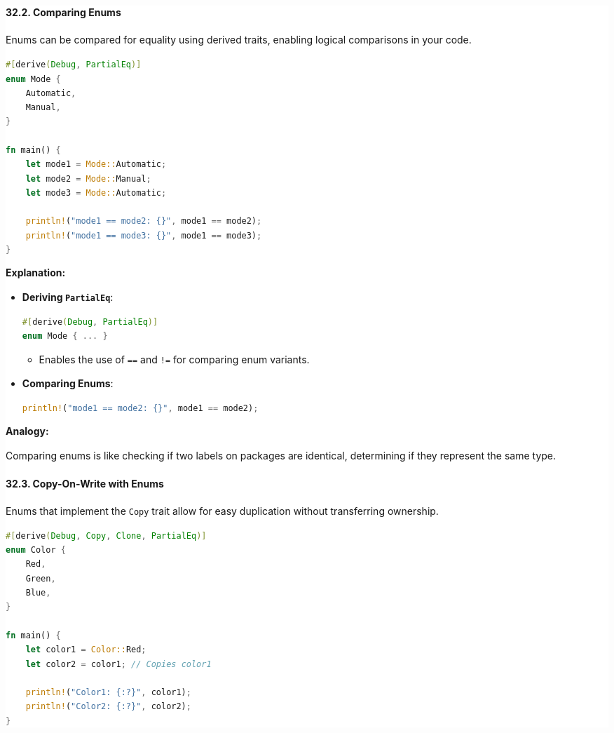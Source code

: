 #### 32.2. **Comparing Enums**

Enums can be compared for equality using derived traits, enabling logical comparisons in your code.

```rust:path/to/src/main.rs
#[derive(Debug, PartialEq)]
enum Mode {
    Automatic,
    Manual,
}

fn main() {
    let mode1 = Mode::Automatic;
    let mode2 = Mode::Manual;
    let mode3 = Mode::Automatic;

    println!("mode1 == mode2: {}", mode1 == mode2);
    println!("mode1 == mode3: {}", mode1 == mode3);
}
```

**Explanation:**

- **Deriving `PartialEq`**:
  ```rust
  #[derive(Debug, PartialEq)]
  enum Mode { ... }
  ```
  - Enables the use of `==` and `!=` for comparing enum variants.

- **Comparing Enums**:
  ```rust
  println!("mode1 == mode2: {}", mode1 == mode2);
  ```

**Analogy:**

Comparing enums is like checking if two labels on packages are identical, determining if they represent the same type.

#### 32.3. **Copy-On-Write with Enums**

Enums that implement the `Copy` trait allow for easy duplication without transferring ownership.

```rust:path/to/src/main.rs
#[derive(Debug, Copy, Clone, PartialEq)]
enum Color {
    Red,
    Green,
    Blue,
}

fn main() {
    let color1 = Color::Red;
    let color2 = color1; // Copies color1

    println!("Color1: {:?}", color1);
    println!("Color2: {:?}", color2);
}
```
